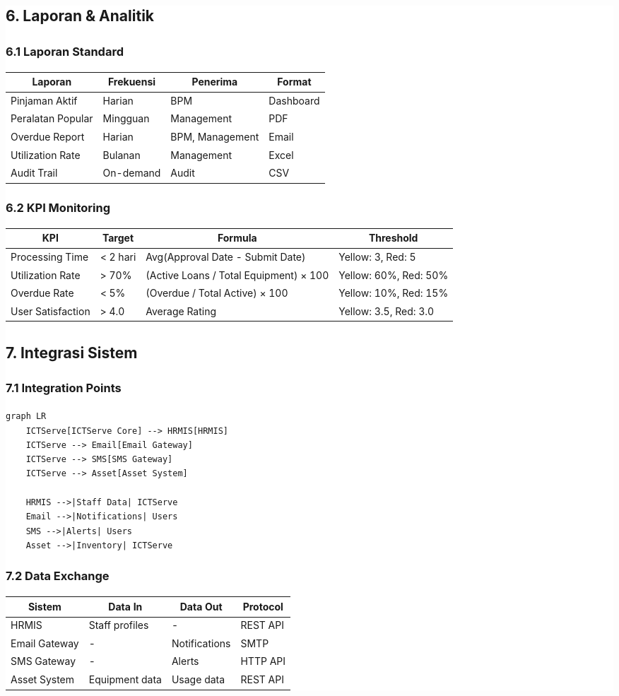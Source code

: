 ## 6. Laporan & Analitik

### 6.1 Laporan Standard

| Laporan           | Frekuensi | Penerima        | Format    |
| ----------------- | --------- | --------------- | --------- |
| Pinjaman Aktif    | Harian    | BPM             | Dashboard |
| Peralatan Popular | Mingguan  | Management      | PDF       |
| Overdue Report    | Harian    | BPM, Management | Email     |
| Utilization Rate  | Bulanan   | Management      | Excel     |
| Audit Trail       | On-demand | Audit           | CSV       |

### 6.2 KPI Monitoring

| KPI               | Target   | Formula                                | Threshold             |
| ----------------- | -------- | -------------------------------------- | --------------------- |
| Processing Time   | < 2 hari | Avg(Approval Date - Submit Date)       | Yellow: 3, Red: 5     |
| Utilization Rate  | > 70%    | (Active Loans / Total Equipment) × 100 | Yellow: 60%, Red: 50% |
| Overdue Rate      | < 5%     | (Overdue / Total Active) × 100         | Yellow: 10%, Red: 15% |
| User Satisfaction | > 4.0    | Average Rating                         | Yellow: 3.5, Red: 3.0 |

## 7. Integrasi Sistem

### 7.1 Integration Points

```mermaid
graph LR
    ICTServe[ICTServe Core] --> HRMIS[HRMIS]
    ICTServe --> Email[Email Gateway]
    ICTServe --> SMS[SMS Gateway]
    ICTServe --> Asset[Asset System]

    HRMIS -->|Staff Data| ICTServe
    Email -->|Notifications| Users
    SMS -->|Alerts| Users
    Asset -->|Inventory| ICTServe
```

### 7.2 Data Exchange

| Sistem        | Data In        | Data Out      | Protocol |
| ------------- | -------------- | ------------- | -------- |
| HRMIS         | Staff profiles | -             | REST API |
| Email Gateway | -              | Notifications | SMTP     |
| SMS Gateway   | -              | Alerts        | HTTP API |
| Asset System  | Equipment data | Usage data    | REST API |

